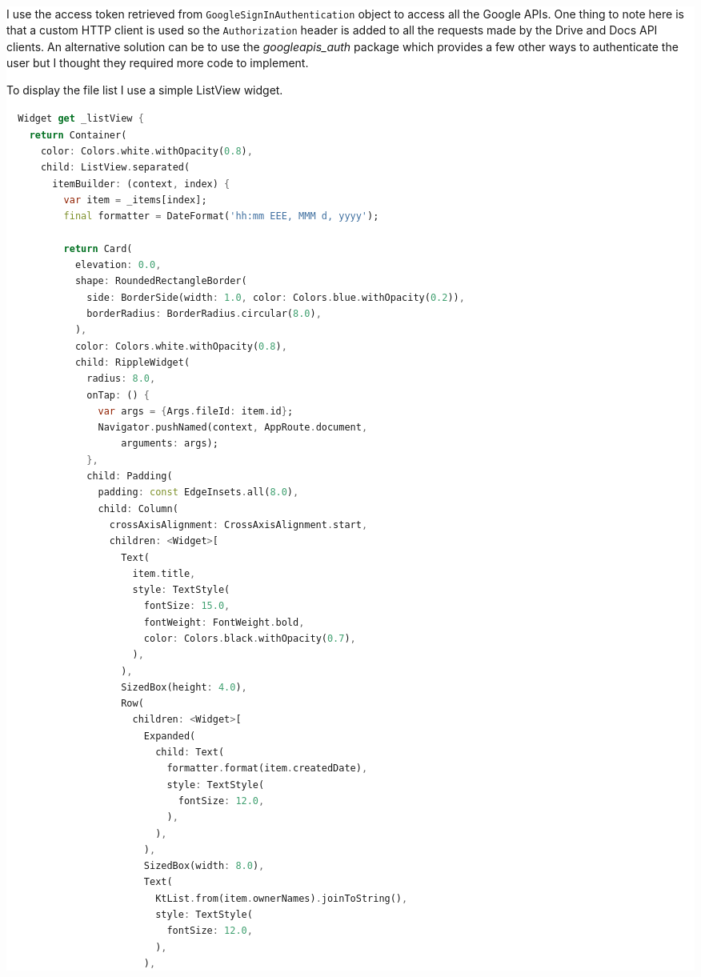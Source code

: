 ```dart
```

I use the access token retrieved from `GoogleSignInAuthentication` object to access all the Google APIs. One thing to note here is that a custom HTTP client is used so the `Authorization` header is added to all the requests made by the Drive and Docs API clients. An alternative solution can be to use the _googleapis_auth_ package which provides a few other ways to authenticate the user but I thought they required more code to implement.

To display the file list I use a simple ListView widget.

```dart
  Widget get _listView {
    return Container(
      color: Colors.white.withOpacity(0.8),
      child: ListView.separated(
        itemBuilder: (context, index) {
          var item = _items[index];
          final formatter = DateFormat('hh:mm EEE, MMM d, yyyy');

          return Card(
            elevation: 0.0,
            shape: RoundedRectangleBorder(
              side: BorderSide(width: 1.0, color: Colors.blue.withOpacity(0.2)),
              borderRadius: BorderRadius.circular(8.0),
            ),
            color: Colors.white.withOpacity(0.8),
            child: RippleWidget(
              radius: 8.0,
              onTap: () {
                var args = {Args.fileId: item.id};
                Navigator.pushNamed(context, AppRoute.document,
                    arguments: args);
              },
              child: Padding(
                padding: const EdgeInsets.all(8.0),
                child: Column(
                  crossAxisAlignment: CrossAxisAlignment.start,
                  children: <Widget>[
                    Text(
                      item.title,
                      style: TextStyle(
                        fontSize: 15.0,
                        fontWeight: FontWeight.bold,
                        color: Colors.black.withOpacity(0.7),
                      ),
                    ),
                    SizedBox(height: 4.0),
                    Row(
                      children: <Widget>[
                        Expanded(
                          child: Text(
                            formatter.format(item.createdDate),
                            style: TextStyle(
                              fontSize: 12.0,
                            ),
                          ),
                        ),
                        SizedBox(width: 8.0),
                        Text(
                          KtList.from(item.ownerNames).joinToString(),
                          style: TextStyle(
                            fontSize: 12.0,
                          ),
                        ),
```